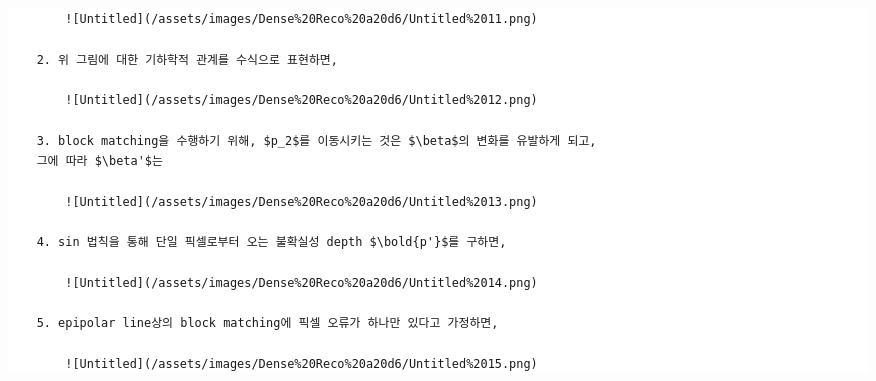             ![Untitled](/assets/images/Dense%20Reco%20a20d6/Untitled%2011.png)
            
        2. 위 그림에 대한 기하학적 관계를 수식으로 표현하면,
            
            ![Untitled](/assets/images/Dense%20Reco%20a20d6/Untitled%2012.png)
            
        3. block matching을 수행하기 위해, $p_2$를 이동시키는 것은 $\beta$의 변화를 유발하게 되고,
        그에 따라 $\beta'$는
            
            ![Untitled](/assets/images/Dense%20Reco%20a20d6/Untitled%2013.png)
            
        4. sin 법칙을 통해 단일 픽셀로부터 오는 불확실성 depth $\bold{p'}$를 구하면, 
            
            ![Untitled](/assets/images/Dense%20Reco%20a20d6/Untitled%2014.png)
            
        5. epipolar line상의 block matching에 픽셀 오류가 하나만 있다고 가정하면, 
            
            ![Untitled](/assets/images/Dense%20Reco%20a20d6/Untitled%2015.png)
            